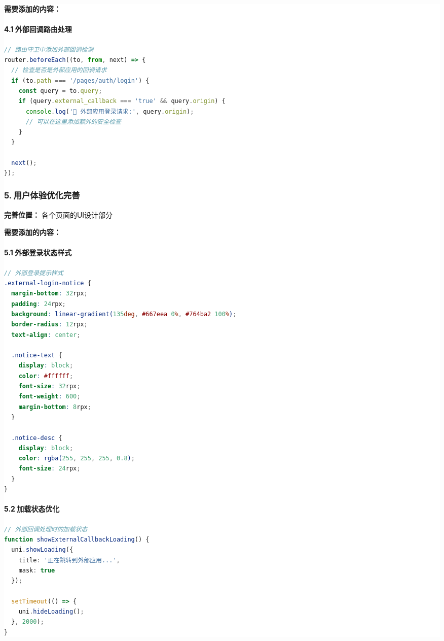 **需要添加的内容：**

#### 4.1 外部回调路由处理
```typescript
// 路由守卫中添加外部回调检测
router.beforeEach((to, from, next) => {
  // 检查是否是外部应用的回调请求
  if (to.path === '/pages/auth/login') {
    const query = to.query;
    if (query.external_callback === 'true' && query.origin) {
      console.log('🔗 外部应用登录请求:', query.origin);
      // 可以在这里添加额外的安全检查
    }
  }
  
  next();
});
```

### 5. 用户体验优化完善
**完善位置：** 各个页面的UI设计部分

**需要添加的内容：**

#### 5.1 外部登录状态样式
```scss
// 外部登录提示样式
.external-login-notice {
  margin-bottom: 32rpx;
  padding: 24rpx;
  background: linear-gradient(135deg, #667eea 0%, #764ba2 100%);
  border-radius: 12rpx;
  text-align: center;
  
  .notice-text {
    display: block;
    color: #ffffff;
    font-size: 32rpx;
    font-weight: 600;
    margin-bottom: 8rpx;
  }
  
  .notice-desc {
    display: block;
    color: rgba(255, 255, 255, 0.8);
    font-size: 24rpx;
  }
}
```

#### 5.2 加载状态优化
```typescript
// 外部回调处理时的加载状态
function showExternalCallbackLoading() {
  uni.showLoading({
    title: '正在跳转到外部应用...',
    mask: true
  });
  
  setTimeout(() => {
    uni.hideLoading();
  }, 2000);
}
```
